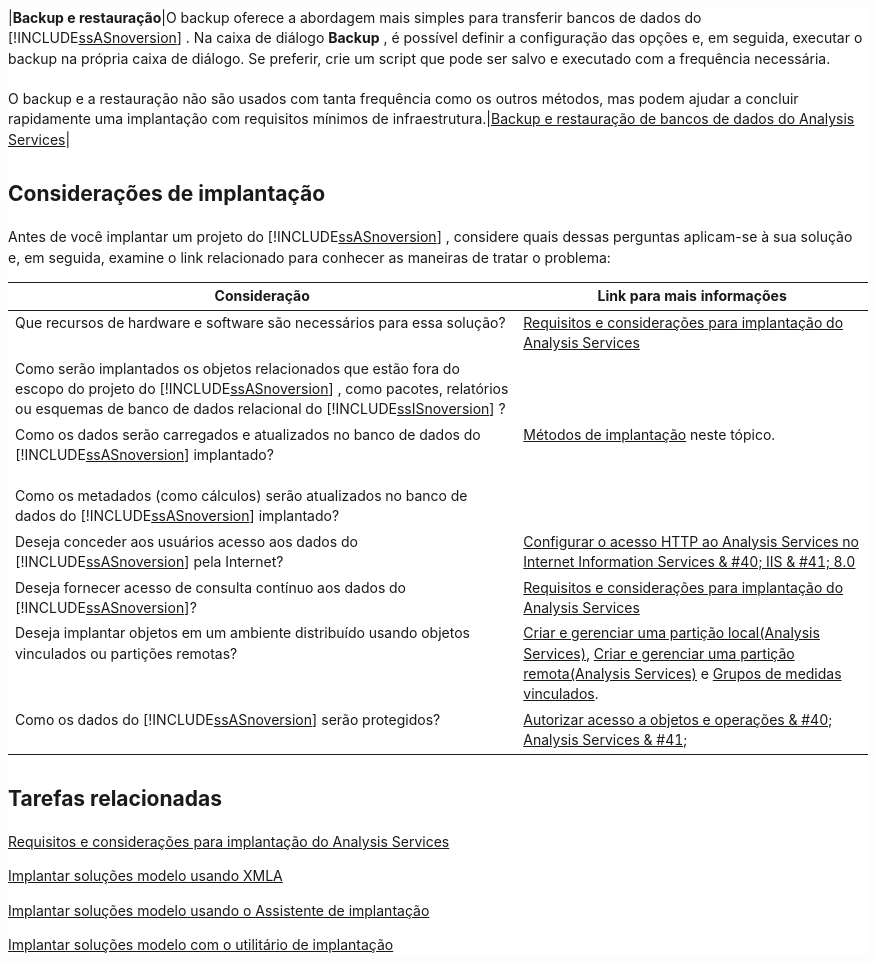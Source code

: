 |**Backup e restauração**|O backup oferece a abordagem mais simples para transferir bancos de dados do [!INCLUDE[ssASnoversion](../../includes/ssasnoversion-md.md)] . Na caixa de diálogo **Backup** , é possível definir a configuração das opções e, em seguida, executar o backup na própria caixa de diálogo. Se preferir, crie um script que pode ser salvo e executado com a frequência necessária.<br /><br /> O backup e a restauração não são usados com tanta frequência como os outros métodos, mas podem ajudar a concluir rapidamente uma implantação com requisitos mínimos de infraestrutura.|[Backup e restauração de bancos de dados do Analysis Services](../../analysis-services/multidimensional-models/backup-and-restore-of-analysis-services-databases.md)|  
  
##  <a name="bkmk_considerations"></a> Considerações de implantação  
 Antes de você implantar um projeto do [!INCLUDE[ssASnoversion](../../includes/ssasnoversion-md.md)] , considere quais dessas perguntas aplicam-se à sua solução e, em seguida, examine o link relacionado para conhecer as maneiras de tratar o problema:  
  
|Consideração|Link para mais informações|  
|-------------------|------------------------------|  
|Que recursos de hardware e software são necessários para essa solução?|[Requisitos e considerações para implantação do Analysis Services](../../analysis-services/multidimensional-models/requirements-and-considerations-for-analysis-services-deployment.md)|  
|Como serão implantados os objetos relacionados que estão fora do escopo do projeto do [!INCLUDE[ssASnoversion](../../includes/ssasnoversion-md.md)] , como pacotes, relatórios ou esquemas de banco de dados relacional do [!INCLUDE[ssISnoversion](../../includes/ssisnoversion-md.md)] ?||  
|Como os dados serão carregados e atualizados no banco de dados do [!INCLUDE[ssASnoversion](../../includes/ssasnoversion-md.md)] implantado?<br /><br /> Como os metadados (como cálculos) serão atualizados no banco de dados do [!INCLUDE[ssASnoversion](../../includes/ssasnoversion-md.md)] implantado?|[Métodos de implantação](#bkmk_meth) neste tópico.|  
|Deseja conceder aos usuários acesso aos dados do [!INCLUDE[ssASnoversion](../../includes/ssasnoversion-md.md)] pela Internet?|[Configurar o acesso HTTP ao Analysis Services no Internet Information Services & #40; IIS & #41; 8.0](../../analysis-services/instances/configure-http-access-to-analysis-services-on-iis-8-0.md)|  
|Deseja fornecer acesso de consulta contínuo aos dados do [!INCLUDE[ssASnoversion](../../includes/ssasnoversion-md.md)]?|[Requisitos e considerações para implantação do Analysis Services](../../analysis-services/multidimensional-models/requirements-and-considerations-for-analysis-services-deployment.md)|  
|Deseja implantar objetos em um ambiente distribuído usando objetos vinculados ou partições remotas?|[Criar e gerenciar uma partição local&#40;Analysis Services&#41;](../../analysis-services/multidimensional-models/create-and-manage-a-local-partition-analysis-services.md), [Criar e gerenciar uma partição remota&#40;Analysis Services&#41;](../../analysis-services/multidimensional-models/create-and-manage-a-remote-partition-analysis-services.md) e [Grupos de medidas vinculados](../../analysis-services/multidimensional-models/linked-measure-groups.md).|  
|Como os dados do [!INCLUDE[ssASnoversion](../../includes/ssasnoversion-md.md)] serão protegidos?|[Autorizar acesso a objetos e operações & #40; Analysis Services & #41;](../../analysis-services/multidimensional-models/authorizing-access-to-objects-and-operations-analysis-services.md)|  
  
##  <a name="bkmk_rel"></a> Tarefas relacionadas  
 [Requisitos e considerações para implantação do Analysis Services](../../analysis-services/multidimensional-models/requirements-and-considerations-for-analysis-services-deployment.md)  
  
 [Implantar soluções modelo usando XMLA](../../analysis-services/multidimensional-models/deploy-model-solutions-using-xmla.md)  
  
 [Implantar soluções modelo usando o Assistente de implantação](../../analysis-services/multidimensional-models/deploy-model-solutions-using-the-deployment-wizard.md)  
  
 [Implantar soluções modelo com o utilitário de implantação](../../analysis-services/multidimensional-models/deploy-model-solutions-with-the-deployment-utility.md)  
  
  
